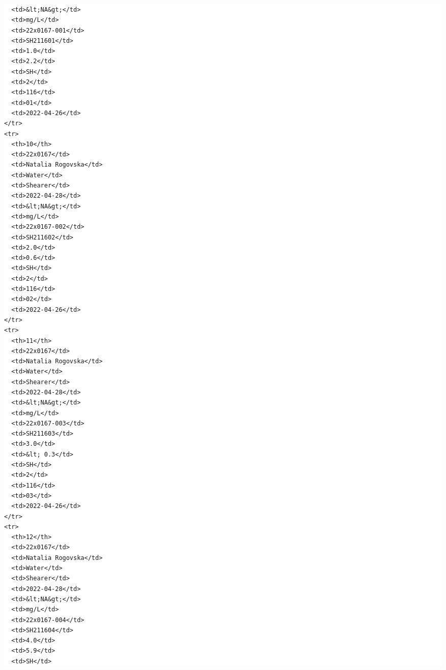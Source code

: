       <td>&lt;NA&gt;</td>
      <td>mg/L</td>
      <td>22x0167-001</td>
      <td>SH211601</td>
      <td>1.0</td>
      <td>2.2</td>
      <td>SH</td>
      <td>2</td>
      <td>116</td>
      <td>01</td>
      <td>2022-04-26</td>
    </tr>
    <tr>
      <th>10</th>
      <td>22x0167</td>
      <td>Natalia Rogovska</td>
      <td>Water</td>
      <td>Shearer</td>
      <td>2022-04-28</td>
      <td>&lt;NA&gt;</td>
      <td>mg/L</td>
      <td>22x0167-002</td>
      <td>SH211602</td>
      <td>2.0</td>
      <td>0.6</td>
      <td>SH</td>
      <td>2</td>
      <td>116</td>
      <td>02</td>
      <td>2022-04-26</td>
    </tr>
    <tr>
      <th>11</th>
      <td>22x0167</td>
      <td>Natalia Rogovska</td>
      <td>Water</td>
      <td>Shearer</td>
      <td>2022-04-28</td>
      <td>&lt;NA&gt;</td>
      <td>mg/L</td>
      <td>22x0167-003</td>
      <td>SH211603</td>
      <td>3.0</td>
      <td>&lt; 0.3</td>
      <td>SH</td>
      <td>2</td>
      <td>116</td>
      <td>03</td>
      <td>2022-04-26</td>
    </tr>
    <tr>
      <th>12</th>
      <td>22x0167</td>
      <td>Natalia Rogovska</td>
      <td>Water</td>
      <td>Shearer</td>
      <td>2022-04-28</td>
      <td>&lt;NA&gt;</td>
      <td>mg/L</td>
      <td>22x0167-004</td>
      <td>SH211604</td>
      <td>4.0</td>
      <td>5.9</td>
      <td>SH</td>